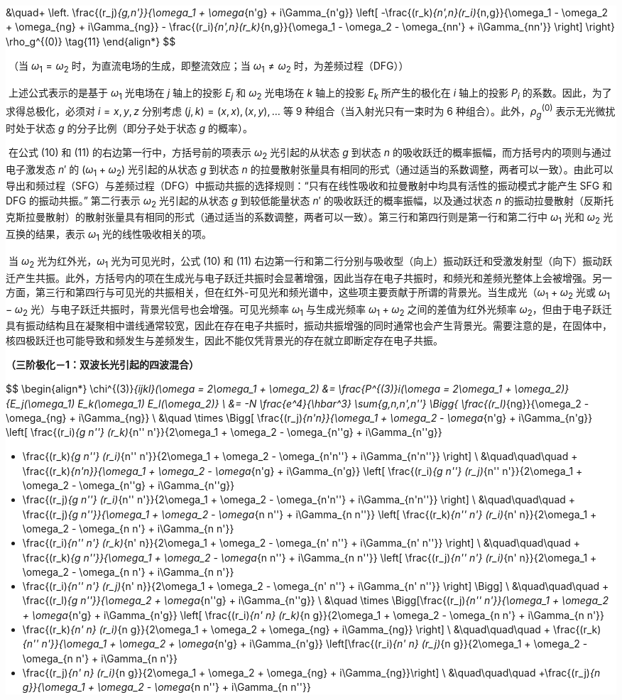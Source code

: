 &\quad+ \left. \frac{(r_j)_{g,n'}}{\omega_1 + \omega_{n'g} + i\Gamma_{n'g}} \left[ -\frac{(r_k)_{n',n}(r_i)_{n,g}}{\omega_1 - \omega_2 + \omega_{ng} + i\Gamma_{ng}} - \frac{(r_i)_{n',n}(r_k)_{n,g}}{\omega_1 - \omega_2 - \omega_{nn'} + i\Gamma_{nn'}} \right] \right\} \rho_g^{(0)}
\tag{11}
\end{align*}
$$

​	（当 $\omega_1 = \omega_2$ 时，为直流电场的生成，即整流效应；当 $\omega_1 \neq \omega_2$ 时，为差频过程（DFG））

​	上述公式表示的是基于 $\omega_1$ 光电场在 $j$ 轴上的投影 $E_j$ 和 $\omega_2$ 光电场在 $k$ 轴上的投影 $E_k$ 所产生的极化在 $i$ 轴上的投影 $P_i$ 的系数。因此，为了求得总极化，必须对 $i = x, y, z$ 分别考虑 $(j, k) = (x, x), (x, y), \dots$ 等 9 种组合（当入射光只有一束时为 6 种组合）。此外，$\rho_g^{(0)}$ 表示无光微扰时处于状态 $g$ 的分子比例（即分子处于状态 $g$ 的概率）。

​	在公式 (10) 和 (11) 的右边第一行中，方括号前的项表示 $\omega_2$ 光引起的从状态 $g$ 到状态 $n$ 的吸收跃迁的概率振幅，而方括号内的项则与通过电子激发态 $n'$ 的 $(\omega_1 + \omega_2)$ 光引起的从状态 $g$ 到状态 $n$ 的拉曼散射张量具有相同的形式（通过适当的系数调整，两者可以一致）。由此可以导出和频过程（SFG）与差频过程（DFG）中振动共振的选择规则：“只有在线性吸收和拉曼散射中均具有活性的振动模式才能产生 SFG 和 DFG 的振动共振。” 第二行表示 $\omega_2$ 光引起的从状态 $g$ 到较低能量状态 $n'$ 的吸收跃迁的概率振幅，以及通过状态 $n$ 的振动拉曼散射（反斯托克斯拉曼散射）的散射张量具有相同的形式（通过适当的系数调整，两者可以一致）。第三行和第四行则是第一行和第二行中 $\omega_1$ 光和 $\omega_2$ 光互换的结果，表示 $\omega_1$ 光的线性吸收相关的项。

​	当 $\omega_2$ 光为红外光，$\omega_1$ 光为可见光时，公式 (10) 和 (11) 右边第一行和第二行分别与吸收型（向上）振动跃迁和受激发射型（向下）振动跃迁产生共振。此外，方括号内的项在生成光与电子跃迁共振时会显著增强，因此当存在电子共振时，和频光和差频光整体上会被增强。另一方面，第三行和第四行与可见光的共振相关，但在红外-可见光和频光谱中，这些项主要贡献于所谓的背景光。当生成光（$\omega_1 + \omega_2$ 光或 $\omega_1 - \omega_2$ 光）与电子跃迁共振时，背景光信号也会增强。可见光频率 $\omega_1$ 与生成光频率 $\omega_1 + \omega_2$ 之间的差值为红外光频率 $\omega_2$，但由于电子跃迁具有振动结构且在凝聚相中谱线通常较宽，因此在存在电子共振时，振动共振增强的同时通常也会产生背景光。需要注意的是，在固体中，核四极跃迁也可能导致和频发生与差频发生，因此不能仅凭背景光的存在就立即断定存在电子共振。

**（三阶极化－1：双波长光引起的四波混合）**

$$
\begin{align*}
\chi^{(3)}_{ijkl}(\omega = 2\omega_1 + \omega_2) 
&= \frac{P^{(3)}_i(\omega = 2\omega_1 + \omega_2)}{E_j(\omega_1) E_k(\omega_1) E_l(\omega_2)} 
\\
&= -N \frac{e^4}{\hbar^3} \sum_{g,n,n',n''} \Bigg\{
\frac{(r_l)_{ng}}{\omega_2 - \omega_{ng} + i\Gamma_{ng}}
\\
&\quad \times \Bigg[ \frac{(r_j)_{n'n}}{\omega_1 + \omega_2 - \omega_{n'g} + i\Gamma_{n'g}} 
\left[ \frac{(r_i)_{g n''} (r_k)_{n'' n'}}{2\omega_1 + \omega_2 - \omega_{n''g} + i\Gamma_{n''g}} 
- \frac{(r_k)_{g n''} (r_i)_{n'' n'}}{2\omega_1 + \omega_2 - \omega_{n'n''} + i\Gamma_{n'n''}} \right]
\\
&\quad\quad\quad + \frac{(r_k)_{n'n}}{\omega_1 + \omega_2 - \omega_{n'g} + i\Gamma_{n'g}} 
\left[ \frac{(r_i)_{g n''} (r_j)_{n'' n'}}{2\omega_1 + \omega_2 - \omega_{n''g} + i\Gamma_{n''g}} 
- \frac{(r_j)_{g n''} (r_i)_{n'' n'}}{2\omega_1 + \omega_2 - \omega_{n'n''} + i\Gamma_{n'n''}} \right] 
\\
&\quad\quad\quad + \frac{(r_j)_{g n''}}{\omega_1 + \omega_2 - \omega_{n n''} + i\Gamma_{n n''}} 
\left[ \frac{(r_k)_{n'' n'} (r_i)_{n' n}}{2\omega_1 + \omega_2 - \omega_{n n'} + i\Gamma_{n n'}} 
- \frac{(r_i)_{n'' n'} (r_k)_{n' n}}{2\omega_1 + \omega_2 - \omega_{n' n''} + i\Gamma_{n' n''}} \right]
\\
&\quad\quad\quad + \frac{(r_k)_{g n''}}{\omega_1 + \omega_2 - \omega_{n n''} + i\Gamma_{n n''}} 
\left[ \frac{(r_j)_{n'' n'} (r_i)_{n' n}}{2\omega_1 + \omega_2 - \omega_{n n'} + i\Gamma_{n n'}} 
- \frac{(r_i)_{n'' n'} (r_j)_{n' n}}{2\omega_1 + \omega_2 - \omega_{n' n''} + i\Gamma_{n' n''}} \right] \Bigg]
\\
&\quad\quad\quad + \frac{(r_l)_{g n''}}{\omega_2 + \omega_{n''g} + i\Gamma_{n''g}} 
\\
&\quad \times \Bigg[\frac{(r_j)_{n'' n'}}{\omega_1 + \omega_2 + \omega_{n'g} + i\Gamma_{n'g}} 
\left[ \frac{(r_i)_{n' n} (r_k)_{n g}}{2\omega_1 + \omega_2 - \omega_{n n'} + i\Gamma_{n n'}}
 - \frac{(r_k)_{n' n} (r_i)_{n g}}{2\omega_1 + \omega_2 + \omega_{ng} + i\Gamma_{ng}} \right]
\\
&\quad\quad\quad + \frac{(r_k)_{n'' n'}}{\omega_1 + \omega_2 + \omega_{n'g} + i\Gamma_{n'g}}
 \left[\frac{(r_i)_{n' n} (r_j)_{n g}}{2\omega_1 + \omega_2 - \omega_{n n'} + i\Gamma_{n n'}}
  - \frac{(r_j)_{n' n} (r_i)_{n g}}{2\omega_1 + \omega_2 + \omega_{ng} + i\Gamma_{ng}}\right]
\\
&\quad\quad\quad +\frac{(r_j)_{n g}}{\omega_1 + \omega_2 - \omega_{n n''} + i\Gamma_{n n''}} 